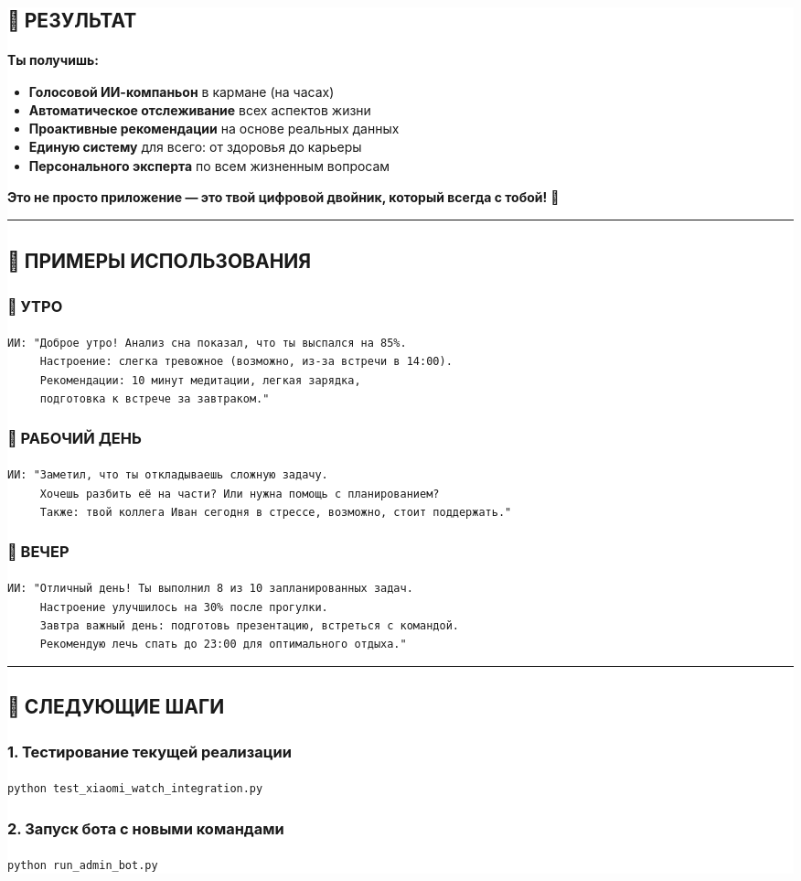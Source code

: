 
## 🚀 **РЕЗУЛЬТАТ**

**Ты получишь:**
- **Голосовой ИИ-компаньон** в кармане (на часах)
- **Автоматическое отслеживание** всех аспектов жизни
- **Проактивные рекомендации** на основе реальных данных
- **Единую систему** для всего: от здоровья до карьеры
- **Персонального эксперта** по всем жизненным вопросам

**Это не просто приложение — это твой цифровой двойник, который всегда с тобой!** 🎯

---

## 📱 **ПРИМЕРЫ ИСПОЛЬЗОВАНИЯ**

### **🌅 УТРО**
```
ИИ: "Доброе утро! Анализ сна показал, что ты выспался на 85%. 
     Настроение: слегка тревожное (возможно, из-за встречи в 14:00).
     Рекомендации: 10 минут медитации, легкая зарядка, 
     подготовка к встрече за завтраком."
```

### **💼 РАБОЧИЙ ДЕНЬ**
```
ИИ: "Заметил, что ты откладываешь сложную задачу. 
     Хочешь разбить её на части? Или нужна помощь с планированием?
     Также: твой коллега Иван сегодня в стрессе, возможно, стоит поддержать."
```

### **🌙 ВЕЧЕР**
```
ИИ: "Отличный день! Ты выполнил 8 из 10 запланированных задач.
     Настроение улучшилось на 30% после прогулки.
     Завтра важный день: подготовь презентацию, встреться с командой.
     Рекомендую лечь спать до 23:00 для оптимального отдыха."
```

---

## 🎯 **СЛЕДУЮЩИЕ ШАГИ**

### **1. Тестирование текущей реализации**
```bash
python test_xiaomi_watch_integration.py
```

### **2. Запуск бота с новыми командами**
```bash
python run_admin_bot.py
```

